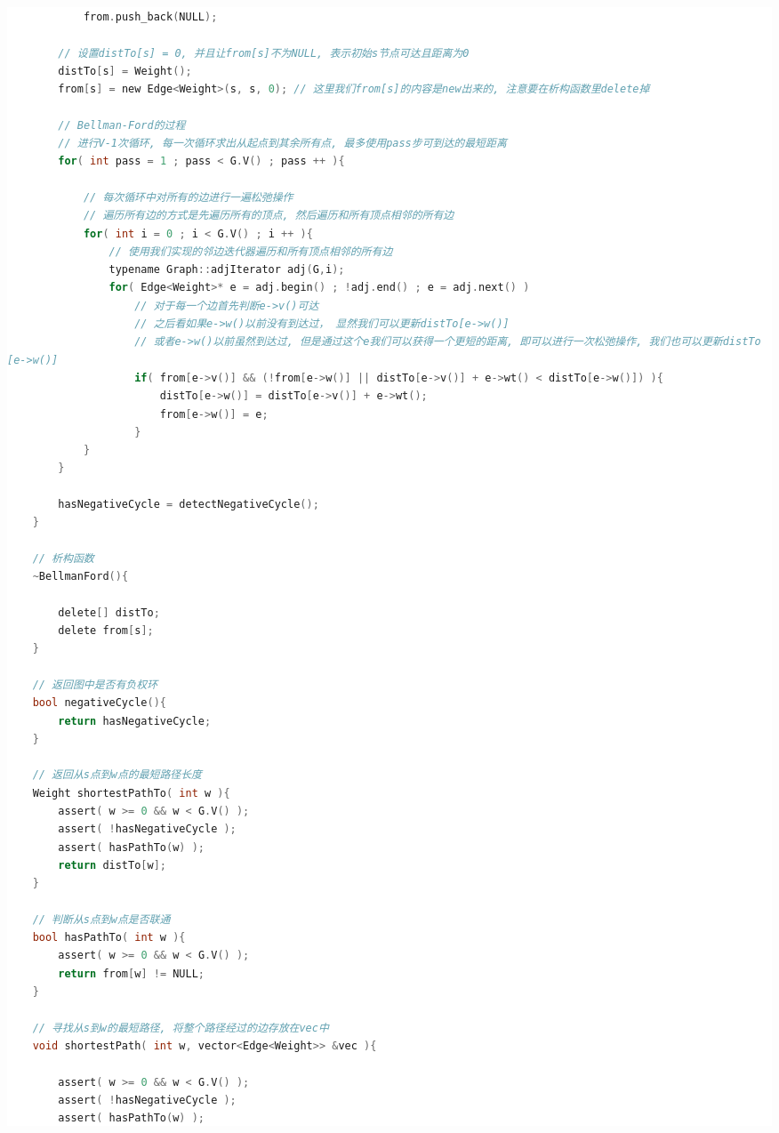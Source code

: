```c
            from.push_back(NULL);

        // 设置distTo[s] = 0, 并且让from[s]不为NULL, 表示初始s节点可达且距离为0
        distTo[s] = Weight();
        from[s] = new Edge<Weight>(s, s, 0); // 这里我们from[s]的内容是new出来的, 注意要在析构函数里delete掉

        // Bellman-Ford的过程
        // 进行V-1次循环, 每一次循环求出从起点到其余所有点, 最多使用pass步可到达的最短距离
        for( int pass = 1 ; pass < G.V() ; pass ++ ){

            // 每次循环中对所有的边进行一遍松弛操作
            // 遍历所有边的方式是先遍历所有的顶点, 然后遍历和所有顶点相邻的所有边
            for( int i = 0 ; i < G.V() ; i ++ ){
                // 使用我们实现的邻边迭代器遍历和所有顶点相邻的所有边
                typename Graph::adjIterator adj(G,i);
                for( Edge<Weight>* e = adj.begin() ; !adj.end() ; e = adj.next() )
                    // 对于每一个边首先判断e->v()可达
                    // 之后看如果e->w()以前没有到达过， 显然我们可以更新distTo[e->w()]
                    // 或者e->w()以前虽然到达过, 但是通过这个e我们可以获得一个更短的距离, 即可以进行一次松弛操作, 我们也可以更新distTo[e->w()]
                    if( from[e->v()] && (!from[e->w()] || distTo[e->v()] + e->wt() < distTo[e->w()]) ){
                        distTo[e->w()] = distTo[e->v()] + e->wt();
                        from[e->w()] = e;
                    }
            }
        }

        hasNegativeCycle = detectNegativeCycle();
    }

    // 析构函数
    ~BellmanFord(){

        delete[] distTo;
        delete from[s];
    }

    // 返回图中是否有负权环
    bool negativeCycle(){
        return hasNegativeCycle;
    }

    // 返回从s点到w点的最短路径长度
    Weight shortestPathTo( int w ){
        assert( w >= 0 && w < G.V() );
        assert( !hasNegativeCycle );
        assert( hasPathTo(w) );
        return distTo[w];
    }

    // 判断从s点到w点是否联通
    bool hasPathTo( int w ){
        assert( w >= 0 && w < G.V() );
        return from[w] != NULL;
    }

    // 寻找从s到w的最短路径, 将整个路径经过的边存放在vec中
    void shortestPath( int w, vector<Edge<Weight>> &vec ){

        assert( w >= 0 && w < G.V() );
        assert( !hasNegativeCycle );
        assert( hasPathTo(w) );

```